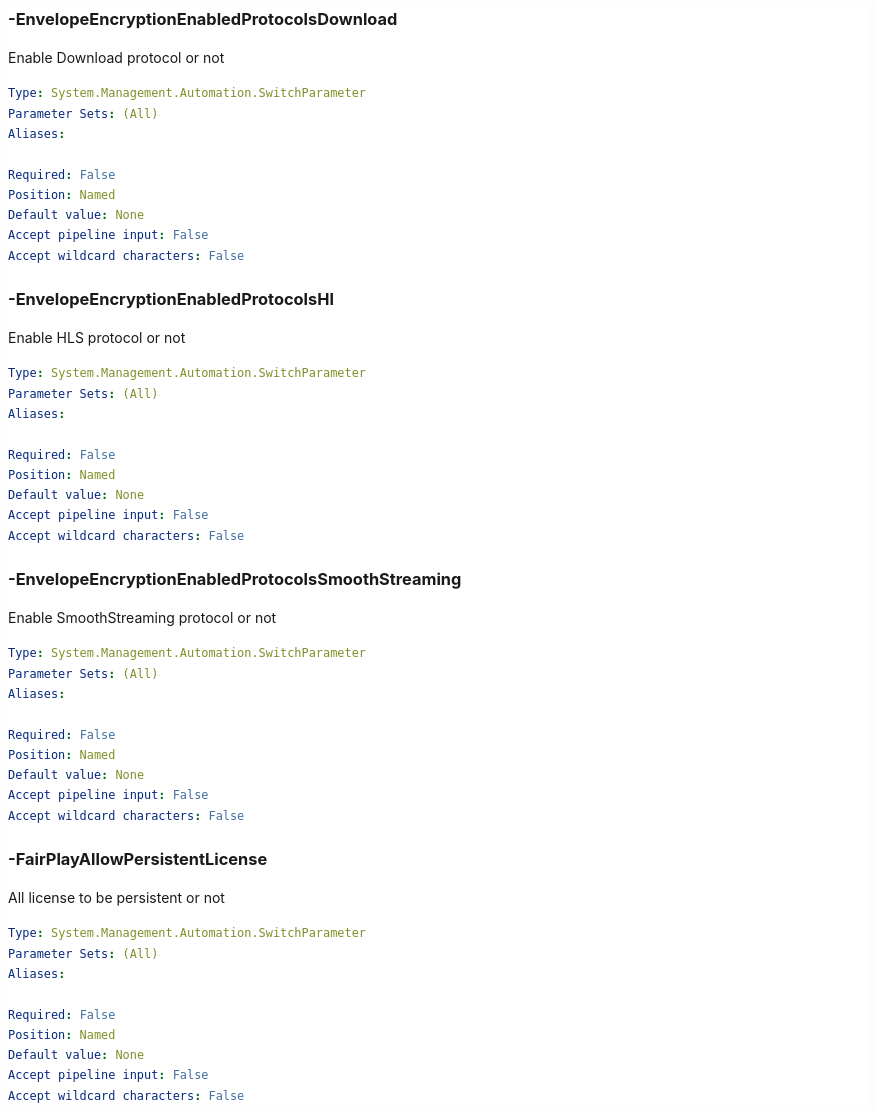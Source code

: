 ### -EnvelopeEncryptionEnabledProtocolsDownload
Enable Download protocol or not

```yaml
Type: System.Management.Automation.SwitchParameter
Parameter Sets: (All)
Aliases:

Required: False
Position: Named
Default value: None
Accept pipeline input: False
Accept wildcard characters: False
```

### -EnvelopeEncryptionEnabledProtocolsHl
Enable HLS protocol or not

```yaml
Type: System.Management.Automation.SwitchParameter
Parameter Sets: (All)
Aliases:

Required: False
Position: Named
Default value: None
Accept pipeline input: False
Accept wildcard characters: False
```

### -EnvelopeEncryptionEnabledProtocolsSmoothStreaming
Enable SmoothStreaming protocol or not

```yaml
Type: System.Management.Automation.SwitchParameter
Parameter Sets: (All)
Aliases:

Required: False
Position: Named
Default value: None
Accept pipeline input: False
Accept wildcard characters: False
```

### -FairPlayAllowPersistentLicense
All license to be persistent or not

```yaml
Type: System.Management.Automation.SwitchParameter
Parameter Sets: (All)
Aliases:

Required: False
Position: Named
Default value: None
Accept pipeline input: False
Accept wildcard characters: False
```
